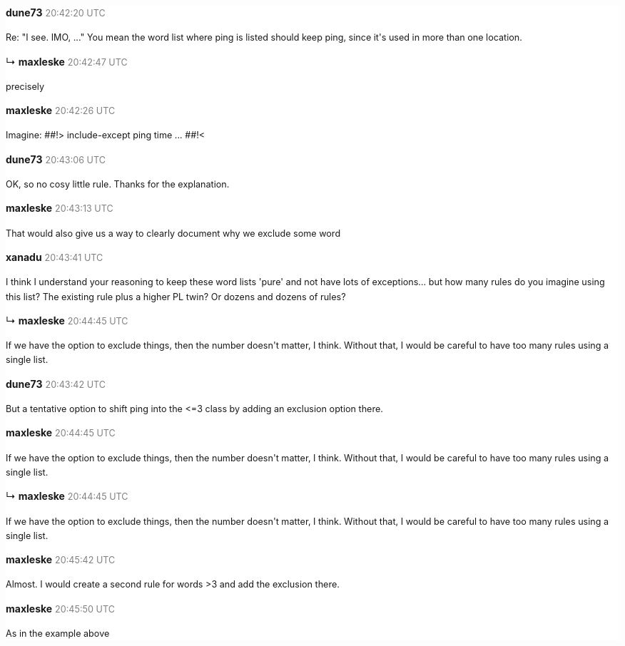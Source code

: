 **dune73** <span style="color: grey; font-size: 90%;">20:42:20 UTC</span>

<span style="font-size: 90%;">Re: "I see. IMO, ..." You mean the word list where ping is listed should keep ping, since it's used in more than one location.</span>

↳ **maxleske** <span style="color: grey; font-size: 90%;">20:42:47 UTC</span>

<span style="font-size: 90%;">precisely</span>

**maxleske** <span style="color: grey; font-size: 90%;">20:42:26 UTC</span>

<span style="font-size: 90%;">Imagine:
##!> include-except <some-file>
ping
time
...
##!<</span>

**dune73** <span style="color: grey; font-size: 90%;">20:43:06 UTC</span>

<span style="font-size: 90%;">OK, so no cosy little rule. Thanks for the explanation.</span>

**maxleske** <span style="color: grey; font-size: 90%;">20:43:13 UTC</span>

<span style="font-size: 90%;">That would also give us a way to clearly document why we exclude some word</span>

**xanadu** <span style="color: grey; font-size: 90%;">20:43:41 UTC</span>

<span style="font-size: 90%;">I think I understand your reasoning to keep these word lists 'pure' and not have lots of exceptions… but how many rules do you imagine using this list? The existing rule plus a higher PL twin? Or dozens and dozens of rules?</span>

↳ **maxleske** <span style="color: grey; font-size: 90%;">20:44:45 UTC</span>

<span style="font-size: 90%;">If we have the option to exclude things, then the number doesn't matter, I think. Without that, I would be careful to have too many rules using a single list.</span>

**dune73** <span style="color: grey; font-size: 90%;">20:43:42 UTC</span>

<span style="font-size: 90%;">But a tentative option to shift ping into the <=3 class by adding an exclusion option there.</span>

**maxleske** <span style="color: grey; font-size: 90%;">20:44:45 UTC</span>

<span style="font-size: 90%;">If we have the option to exclude things, then the number doesn't matter, I think. Without that, I would be careful to have too many rules using a single list.</span>

↳ **maxleske** <span style="color: grey; font-size: 90%;">20:44:45 UTC</span>

<span style="font-size: 90%;">If we have the option to exclude things, then the number doesn't matter, I think. Without that, I would be careful to have too many rules using a single list.</span>

**maxleske** <span style="color: grey; font-size: 90%;">20:45:42 UTC</span>

<span style="font-size: 90%;">Almost. I would create a second rule for words >3 and add the exclusion there.</span>

**maxleske** <span style="color: grey; font-size: 90%;">20:45:50 UTC</span>

<span style="font-size: 90%;">As in the example above</span>

